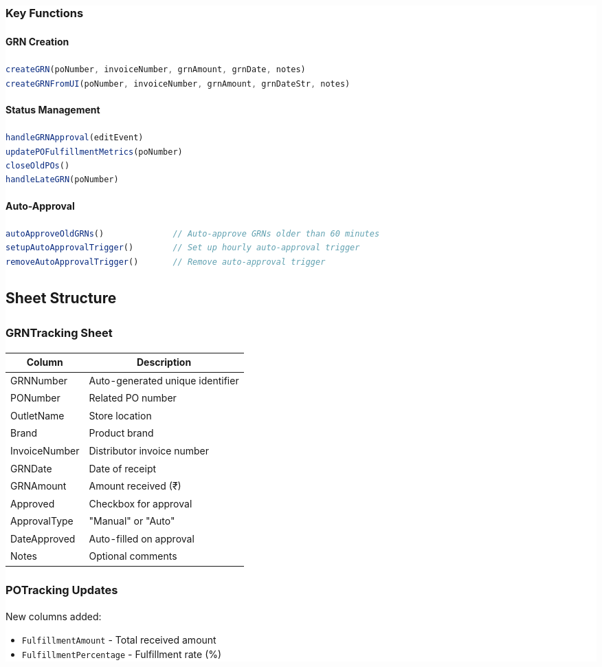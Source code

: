 ### Key Functions

#### GRN Creation
```javascript
createGRN(poNumber, invoiceNumber, grnAmount, grnDate, notes)
createGRNFromUI(poNumber, invoiceNumber, grnAmount, grnDateStr, notes)
```

#### Status Management
```javascript
handleGRNApproval(editEvent)
updatePOFulfillmentMetrics(poNumber)
closeOldPOs()
handleLateGRN(poNumber)
```

#### Auto-Approval
```javascript
autoApproveOldGRNs()              // Auto-approve GRNs older than 60 minutes
setupAutoApprovalTrigger()        // Set up hourly auto-approval trigger
removeAutoApprovalTrigger()       // Remove auto-approval trigger
```

## Sheet Structure

### GRNTracking Sheet
| Column | Description |
|--------|-------------|
| GRNNumber | Auto-generated unique identifier |
| PONumber | Related PO number |
| OutletName | Store location |
| Brand | Product brand |
| InvoiceNumber | Distributor invoice number |
| GRNDate | Date of receipt |
| GRNAmount | Amount received (₹) |
| Approved | Checkbox for approval |
| ApprovalType | "Manual" or "Auto" |
| DateApproved | Auto-filled on approval |
| Notes | Optional comments |

### POTracking Updates
New columns added:
- `FulfillmentAmount` - Total received amount
- `FulfillmentPercentage` - Fulfillment rate (%)
